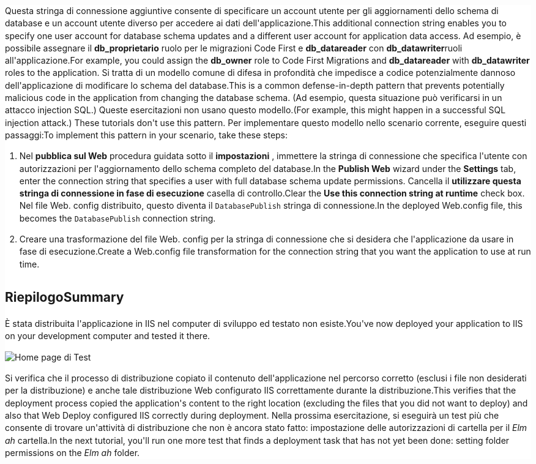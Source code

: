 <span data-ttu-id="af77b-360">Questa stringa di connessione aggiuntive consente di specificare un account utente per gli aggiornamenti dello schema di database e un account utente diverso per accedere ai dati dell'applicazione.</span><span class="sxs-lookup"><span data-stu-id="af77b-360">This additional connection string enables you to specify one user account for database schema updates and a different user account for application data access.</span></span> <span data-ttu-id="af77b-361">Ad esempio, è possibile assegnare il **db\_proprietario** ruolo per le migrazioni Code First e **db\_datareader** con **db\_datawriter**ruoli all'applicazione.</span><span class="sxs-lookup"><span data-stu-id="af77b-361">For example, you could assign the **db\_owner** role to Code First Migrations and **db\_datareader** with **db\_datawriter** roles to the application.</span></span> <span data-ttu-id="af77b-362">Si tratta di un modello comune di difesa in profondità che impedisce a codice potenzialmente dannoso dell'applicazione di modificare lo schema del database.</span><span class="sxs-lookup"><span data-stu-id="af77b-362">This is a common defense-in-depth pattern that prevents potentially malicious code in the application from changing the database schema.</span></span> <span data-ttu-id="af77b-363">(Ad esempio, questa situazione può verificarsi in un attacco injection SQL.) Queste esercitazioni non usano questo modello.</span><span class="sxs-lookup"><span data-stu-id="af77b-363">(For example, this might happen in a successful SQL injection attack.) These tutorials don't use this pattern.</span></span> <span data-ttu-id="af77b-364">Per implementare questo modello nello scenario corrente, eseguire questi passaggi:</span><span class="sxs-lookup"><span data-stu-id="af77b-364">To implement this pattern in your scenario, take these steps:</span></span>

1. <span data-ttu-id="af77b-365">Nel **pubblica sul Web** procedura guidata sotto il **impostazioni** , immettere la stringa di connessione che specifica l'utente con autorizzazioni per l'aggiornamento dello schema completo del database.</span><span class="sxs-lookup"><span data-stu-id="af77b-365">In the **Publish Web** wizard under the **Settings** tab, enter the connection string that specifies a user with full database schema update permissions.</span></span> <span data-ttu-id="af77b-366">Cancella il **utilizzare questa stringa di connessione in fase di esecuzione** casella di controllo.</span><span class="sxs-lookup"><span data-stu-id="af77b-366">Clear the **Use this connection string at runtime** check box.</span></span> <span data-ttu-id="af77b-367">Nel file Web. config distribuito, questo diventa il `DatabasePublish` stringa di connessione.</span><span class="sxs-lookup"><span data-stu-id="af77b-367">In the deployed Web.config file, this becomes the `DatabasePublish` connection string.</span></span>

2. <span data-ttu-id="af77b-368">Creare una trasformazione del file Web. config per la stringa di connessione che si desidera che l'applicazione da usare in fase di esecuzione.</span><span class="sxs-lookup"><span data-stu-id="af77b-368">Create a Web.config file transformation for the connection string that you want the application to use at run time.</span></span>

## <a name="summary"></a><span data-ttu-id="af77b-369">Riepilogo</span><span class="sxs-lookup"><span data-stu-id="af77b-369">Summary</span></span>

<span data-ttu-id="af77b-370">È stata distribuita l'applicazione in IIS nel computer di sviluppo ed testato non esiste.</span><span class="sxs-lookup"><span data-stu-id="af77b-370">You've now deployed your application to IIS on your development computer and tested it there.</span></span>

![Home page di Test](deploying-to-iis/_static/image23.png)

<span data-ttu-id="af77b-372">Si verifica che il processo di distribuzione copiato il contenuto dell'applicazione nel percorso corretto (esclusi i file non desiderati per la distribuzione) e anche tale distribuzione Web configurato IIS correttamente durante la distribuzione.</span><span class="sxs-lookup"><span data-stu-id="af77b-372">This verifies that the deployment process copied the application's content to the right location (excluding the files that you did not want to deploy) and also that Web Deploy configured IIS correctly during deployment.</span></span> <span data-ttu-id="af77b-373">Nella prossima esercitazione, si eseguirà un test più che consente di trovare un'attività di distribuzione che non è ancora stato fatto: impostazione delle autorizzazioni di cartella per il *Elm ah* cartella.</span><span class="sxs-lookup"><span data-stu-id="af77b-373">In the next tutorial, you'll run one more test that finds a deployment task that has not yet been done: setting folder permissions on the *Elm ah* folder.</span></span>
